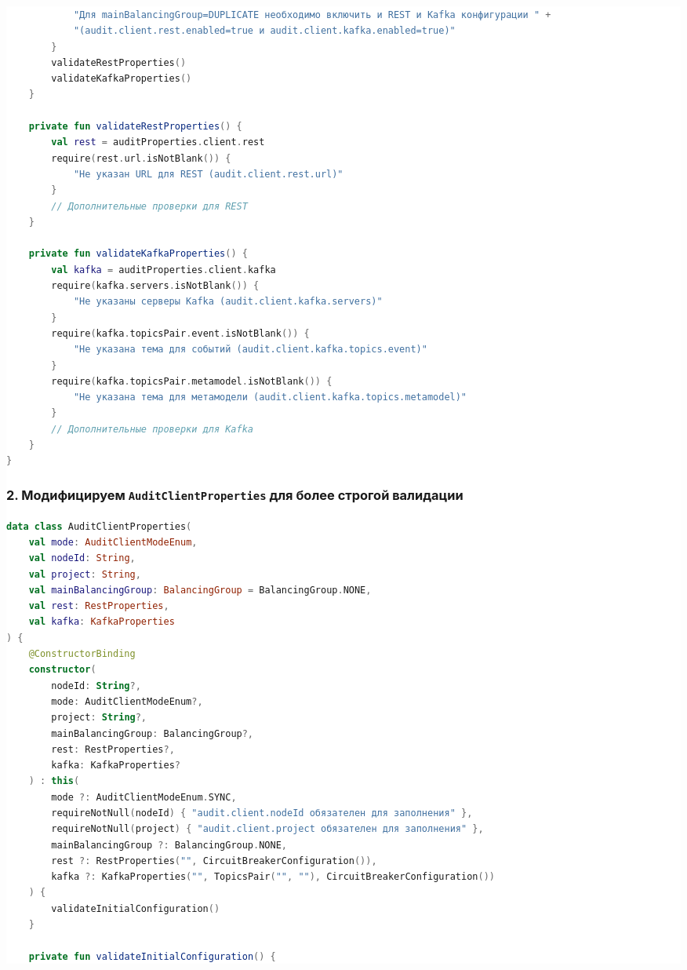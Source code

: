 ```kotlin
            "Для mainBalancingGroup=DUPLICATE необходимо включить и REST и Kafka конфигурации " +
            "(audit.client.rest.enabled=true и audit.client.kafka.enabled=true)"
        }
        validateRestProperties()
        validateKafkaProperties()
    }

    private fun validateRestProperties() {
        val rest = auditProperties.client.rest
        require(rest.url.isNotBlank()) {
            "Не указан URL для REST (audit.client.rest.url)"
        }
        // Дополнительные проверки для REST
    }

    private fun validateKafkaProperties() {
        val kafka = auditProperties.client.kafka
        require(kafka.servers.isNotBlank()) {
            "Не указаны серверы Kafka (audit.client.kafka.servers)"
        }
        require(kafka.topicsPair.event.isNotBlank()) {
            "Не указана тема для событий (audit.client.kafka.topics.event)"
        }
        require(kafka.topicsPair.metamodel.isNotBlank()) {
            "Не указана тема для метамодели (audit.client.kafka.topics.metamodel)"
        }
        // Дополнительные проверки для Kafka
    }
}
```

### 2. Модифицируем `AuditClientProperties` для более строгой валидации

```kotlin
data class AuditClientProperties(
    val mode: AuditClientModeEnum,
    val nodeId: String,
    val project: String,
    val mainBalancingGroup: BalancingGroup = BalancingGroup.NONE,
    val rest: RestProperties,
    val kafka: KafkaProperties
) {
    @ConstructorBinding
    constructor(
        nodeId: String?,
        mode: AuditClientModeEnum?,
        project: String?,
        mainBalancingGroup: BalancingGroup?,
        rest: RestProperties?,
        kafka: KafkaProperties?
    ) : this(
        mode ?: AuditClientModeEnum.SYNC,
        requireNotNull(nodeId) { "audit.client.nodeId обязателен для заполнения" },
        requireNotNull(project) { "audit.client.project обязателен для заполнения" },
        mainBalancingGroup ?: BalancingGroup.NONE,
        rest ?: RestProperties("", CircuitBreakerConfiguration()),
        kafka ?: KafkaProperties("", TopicsPair("", ""), CircuitBreakerConfiguration())
    ) {
        validateInitialConfiguration()
    }

    private fun validateInitialConfiguration() {
```